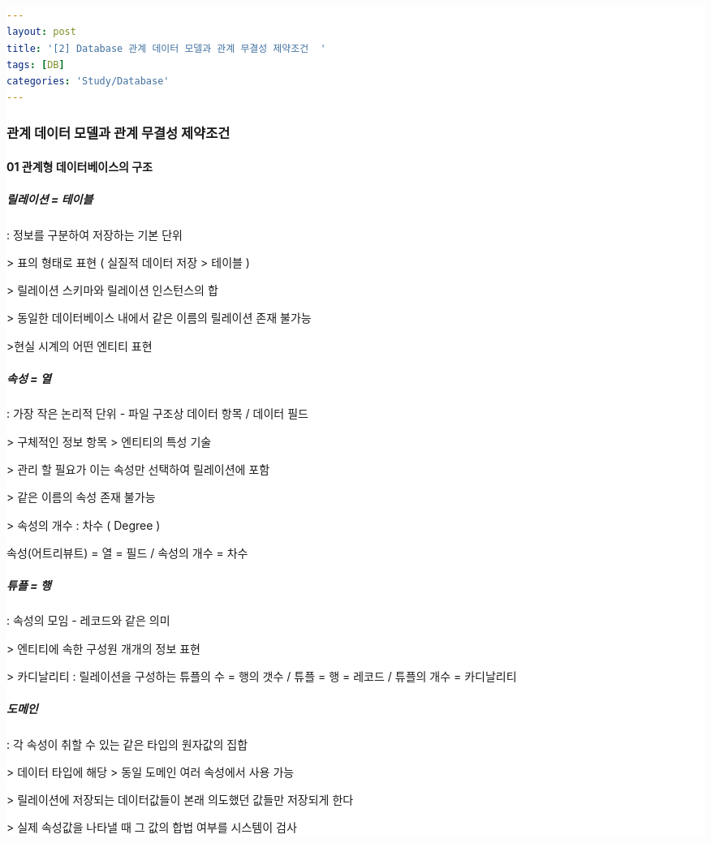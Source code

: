```yaml
---
layout: post
title: '[2] Database 관계 데이터 모델과 관계 무결성 제약조건  '
tags: [DB]
categories: 'Study/Database'
---
```


### 관계 데이터 모델과 관계 무결성 제약조건  

#### 01 관계형 데이터베이스의 구조

##### 릴레이션 = 테이블 

: 정보를 구분하여 저장하는 기본 단위

\> 표의 형태로 표현 ( 실질적 데이터 저장 > 테이블 ) 

\> 릴레이션 스키마와 릴레이션 인스턴스의 합

\> 동일한 데이터베이스 내에서 같은 이름의 릴레이션 존재 불가능

\>현실 시계의 어떤 엔티티 표현



##### 속성 = 열 

: 가장 작은 논리적 단위 - 파일 구조상 데이터 항목 / 데이터 필드

\> 구체적인 정보 항목             > 엔티티의 특성 기술

\> 관리 할 필요가 이는 속성만 선택하여 릴레이션에 포함  

\> 같은 이름의 속성 존재 불가능

\> 속성의 개수 : 차수 ( Degree ) 

속성(어트리뷰트) = 열 = 필드 / 속성의 개수 = 차수 



##### 튜플 = 행 

: 속성의 모임 - 레코드와 같은 의미

\> 엔티티에 속한 구성원 개개의 정보 표현

\> 카디날리티 : 릴레이션을 구성하는 튜플의 수 = 행의 갯수 / 튜플 = 행 = 레코드 / 튜플의 개수 = 카디날리티



##### 도메인 

: 각 속성이 취할 수 있는 같은 타입의 원자값의 집합

\> 데이터 타입에 해당      > 동일 도메인 여러 속성에서 사용 가능

\> 릴레이션에 저장되는 데이터값들이 본래 의도했던 값들만 저장되게 한다

\> 실제 속성값을 나타낼 때 그 값의 합법 여부를 시스템이 검사

